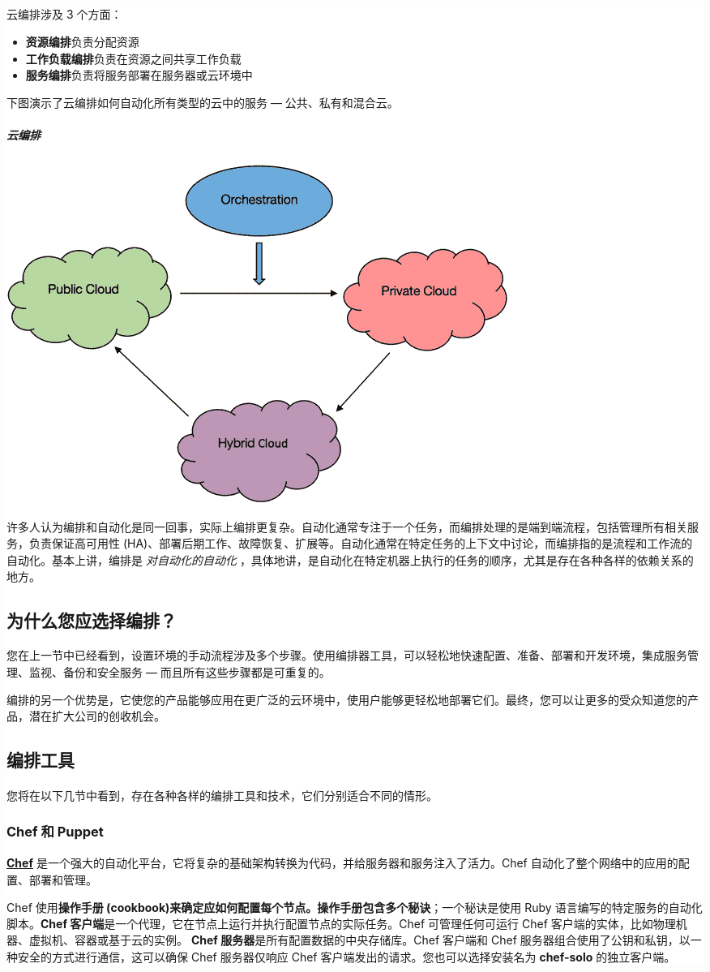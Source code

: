 云编排涉及 3 个方面：

*   **资源编排**负责分配资源
*   **工作负载编排**负责在资源之间共享工作负载
*   **服务编排**负责将服务部署在服务器或云环境中

下图演示了云编排如何自动化所有类型的云中的服务 — 公共、私有和混合云。

##### 云编排

![云编排](img/bd2d8abfe9b535d37d8a6759a421f321.png)

许多人认为编排和自动化是同一回事，实际上编排更复杂。自动化通常专注于一个任务，而编排处理的是端到端流程，包括管理所有相关服务，负责保证高可用性 (HA)、部署后期工作、故障恢复、扩展等。自动化通常在特定任务的上下文中讨论，而编排指的是流程和工作流的自动化。基本上讲，编排是 *对自动化的自动化* ，具体地讲，是自动化在特定机器上执行的任务的顺序，尤其是存在各种各样的依赖关系的地方。

## 为什么您应选择编排？

您在上一节中已经看到，设置环境的手动流程涉及多个步骤。使用编排器工具，可以轻松地快速配置、准备、部署和开发环境，集成服务管理、监视、备份和安全服务 — 而且所有这些步骤都是可重复的。

编排的另一个优势是，它使您的产品能够应用在更广泛的云环境中，使用户能够更轻松地部署它们。最终，您可以让更多的受众知道您的产品，潜在扩大公司的创收机会。

## 编排工具

您将在以下几节中看到，存在各种各样的编排工具和技术，它们分别适合不同的情形。

### Chef 和 Puppet

[**Chef**](https://www.chef.io/chef/) 是一个强大的自动化平台，它将复杂的基础架构转换为代码，并给服务器和服务注入了活力。Chef 自动化了整个网络中的应用的配置、部署和管理。

Chef 使用**操作手册 (cookbook)**来确定应如何配置每个节点。操作手册包含多个**秘诀**；一个秘诀是使用 Ruby 语言编写的特定服务的自动化脚本。**Chef 客户端**是一个代理，它在节点上运行并执行配置节点的实际任务。Chef 可管理任何可运行 Chef 客户端的实体，比如物理机器、虚拟机、容器或基于云的实例。 **Chef 服务器**是所有配置数据的中央存储库。Chef 客户端和 Chef 服务器组合使用了公钥和私钥，以一种安全的方式进行通信，这可以确保 Chef 服务器仅响应 Chef 客户端发出的请求。您也可以选择安装名为 **chef-solo** 的独立客户端。
